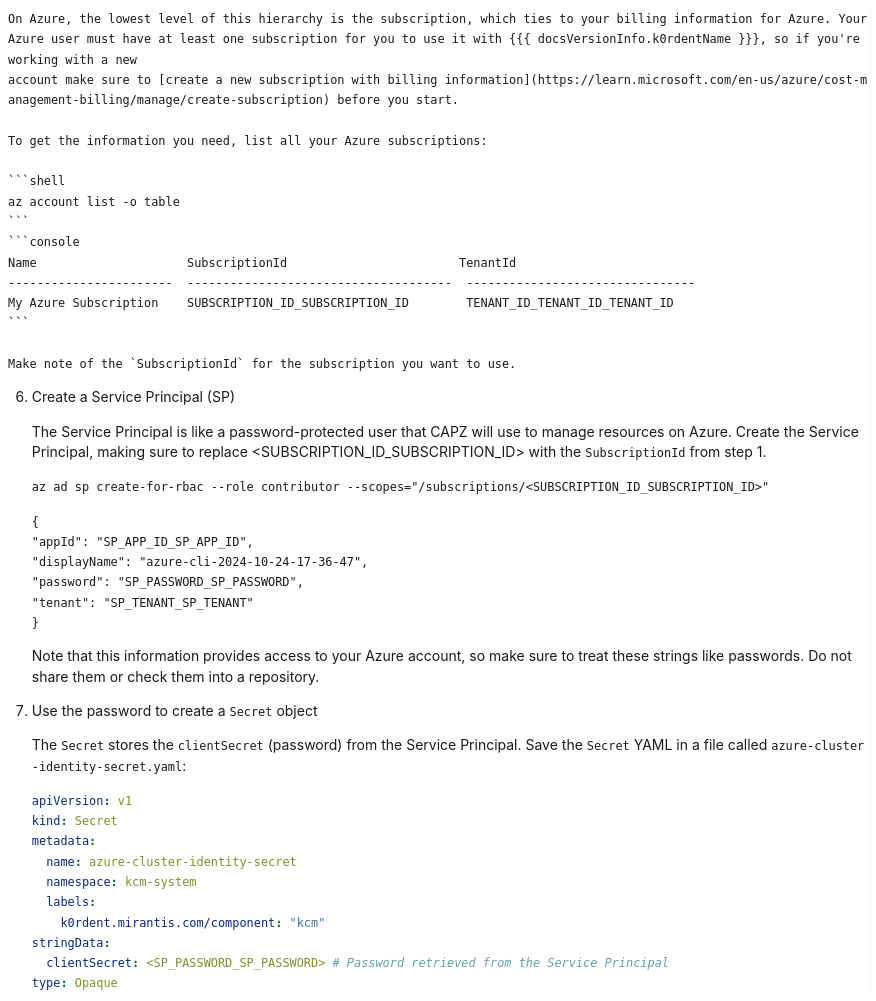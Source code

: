     On Azure, the lowest level of this hierarchy is the subscription, which ties to your billing information for Azure. Your Azure user must have at least one subscription for you to use it with {{{ docsVersionInfo.k0rdentName }}}, so if you're working with a new
    account make sure to [create a new subscription with billing information](https://learn.microsoft.com/en-us/azure/cost-management-billing/manage/create-subscription) before you start.

    To get the information you need, list all your Azure subscriptions: 

    ```shell
    az account list -o table
    ```
    ```console
    Name                     SubscriptionId                        TenantId
    -----------------------  -------------------------------------  --------------------------------
    My Azure Subscription    SUBSCRIPTION_ID_SUBSCRIPTION_ID        TENANT_ID_TENANT_ID_TENANT_ID
    ```

    Make note of the `SubscriptionId` for the subscription you want to use.

6. Create a Service Principal (SP)

    The Service Principal is like a password-protected user that CAPZ will use to manage resources on Azure.
    Create the Service Principal, making sure to replace <SUBSCRIPTION_ID_SUBSCRIPTION_ID> with the `SubscriptionId` from step 1.

    ```shell
    az ad sp create-for-rbac --role contributor --scopes="/subscriptions/<SUBSCRIPTION_ID_SUBSCRIPTION_ID>"
    ```
    ```console
    {
    "appId": "SP_APP_ID_SP_APP_ID",
    "displayName": "azure-cli-2024-10-24-17-36-47",
    "password": "SP_PASSWORD_SP_PASSWORD",
    "tenant": "SP_TENANT_SP_TENANT"
    }
    ```
    Note that this information provides access to your Azure account, so make sure to treat these strings 
    like passwords. Do not share them or check them into a repository.

7. Use the password to create a `Secret` object

    The `Secret` stores the `clientSecret` (password) from the Service Principal.
    Save the `Secret` YAML in a file called `azure-cluster-identity-secret.yaml`:

    ```yaml
    apiVersion: v1
    kind: Secret
    metadata:
      name: azure-cluster-identity-secret
      namespace: kcm-system
      labels:
        k0rdent.mirantis.com/component: "kcm"
    stringData:
      clientSecret: <SP_PASSWORD_SP_PASSWORD> # Password retrieved from the Service Principal
    type: Opaque
    ```
